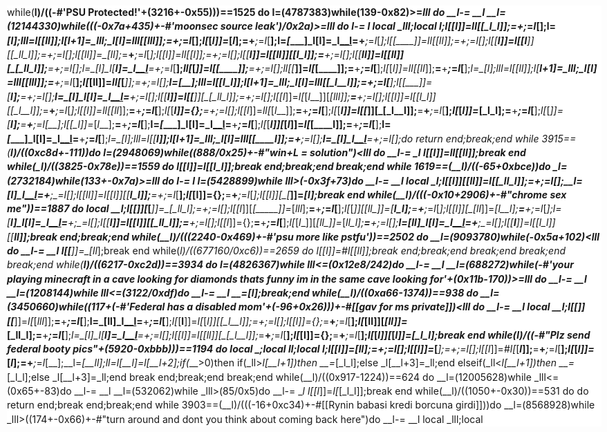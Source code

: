 while(__l)/((-#'PSU Protected!'+(3216+-0x55)))==1525 do __l=(4787383)while(139-0x82)>=_lll do __l-= __l __l=(12144330)while(((-0x7a+435)+-#'moonsec source leak')/0x2a)>=_lll do __l-= __l local _lll;local __l;_l[_[__l__]]=_ll[_[_l_l]];__=__+___;_=_l_[__];__l=_[__l_];_lll=_l[_[_ll_]];_l[__l+1]=_lll;_l[__l]=_lll[_[_lll_]];__=__+___;_=_l_[__];_l[_[___l]]=_[___l_];__=__+___;_=_l_[__];__l=_[____]_l[__l]=_l[__l](_l_l_(_l,__l+___,_[_ll__]))__=__+___;_=_l_[__];_l[_[____]]=_ll[_[_ll__]];__=__+___;_=_l_[__];_l[_[___l]]=_l[_[_l___]][_[_ll_l]];__=__+___;_=_l_[__];_l[_[__ll]]=_[_ll__];__=__+___;_=_l_[__];_l[_[__l_]]=_ll[_[_l___]];__=__+___;_=_l_[__];_l[_[___l]]=_l[_[_ll_]][_[__l_l]];__=__+___;_=_l_[__];_l[_[__ll]]=_l[_[_ll_]][_[_ll_l]];__=__+___;_=_l_[__];__l=_[__l_]_l[__l]=_l[__l](_l_l_(_l,__l+___,_[_ll_]))__=__+___;_=_l_[__];_ll[_[_____]]=_l[_[____]];__=__+___;_=_l_[__];_ll[_[_____]]=_l[_[____]];__=__+___;_=_l_[__];_l[_[__l_]]=_ll[_[_ll__]];__=__+___;_=_l_[__];__l=_[_l__];_lll=_l[_[_ll__]];_l[__l+1]=_lll;_l[__l]=_lll[_[_lll_]];__=__+___;_=_l_[__];_l[_[__ll]]=_ll[_[_____]];__=__+___;_=_l_[__];__l=_[____];_lll=_l[_[_l_l]];_l[__l+1]=_lll;_l[__l]=_lll[_[_l__l]];__=__+___;_=_l_[__];_l[_[____]]=_[___l_];__=__+___;_=_l_[__];__l=_[__l__]_l[__l]=_l[__l](_l_l_(_l,__l+___,_[_ll__]))__=__+___;_=_l_[__];_l[_[___l]]=_l[_[_____]][_[_ll_l]];__=__+___;_=_l_[__];_l[_[_l__]]=_l[_[_l___]][_[_lll_]];__=__+___;_=_l_[__];_l[_[__l_]]=_l[_[_l_l]][_[_l__l]];__=__+___;_=_l_[__];_l[_[_l__]]=_ll[_[_ll__]];__=__+___;_=_l_[__];_l[_[___l]]={};__=__+___;_=_l_[__];_l[_[_l__]]=_ll[_[_l___]];__=__+___;_=_l_[__];_l[_[___l]]=_l[_[_____]][_[_l__l]];__=__+___;_=_l_[__];_l[_[___l]]=_[_l_l];__=__+___;_=_l_[__];_l[_[____]]=_[___l_];__=__+___;_=_l_[__];_l[_[__l_]]=_[_l___];__=__+___;_=_l_[__];__l=_[____]_l[__l]=_l[__l](_l_l_(_l,__l+___,_[___l_]))__=__+___;_=_l_[__];_l[_[___l]][_[___l_]]=_l[_[____l]];__=__+___;_=_l_[__];__l=_[____]_l[__l]=_l[__l](_l_l_(_l,__l+___,_[_ll__]))__=__+___;_=_l_[__];__l=_[__l_];_lll=_l[_[___l_]];_l[__l+1]=_lll;_l[__l]=_lll[_[____l]];__=__+___;_=_l_[__];__l=_[__l__]_l[__l](_l[__l+__ll_])__=__+___;_=_l_[__];do return end;break;end while 3915==(__l)/((0xc8d+-111))do __l=(2948069)while((888/0x25)+-#"win+L = solution")<_lll do __l-= __l _l[_[_l__]]=_ll[_[_ll_]];break end while(__l)/((3825-0x78e))==1559 do _l[_[__l_]]=_l[_[_l_l]];break end;break;end break;end while 1619==(__l)/((-65+0xbce))do __l=(2732184)while(133+-0x7a)>=_lll do __l-= __l __l=(5428899)while _lll>(-0x3f+73)do __l-= __l local __l;_l[_[_l__]][_[_ll__]]=_l[_[_ll_l]];__=__+___;_=_l_[__];__l=_[___l]_l[__l](_l[__l+__ll_])__=__+___;_=_l_[__];_l[_[__ll]]=_l[_[___l_]][_[__l_l]];__=__+___;_=_l_[__];_l[_[__l__]]={};__=__+___;_=_l_[__];_l[_[_l__]][_[_____]]=_[____l];break end while(__l)/(((-0x10+2906)+-#"chrome sex me"))==1887 do local __l;_l[_[____]][_[_____]]=_[_ll_l];__=__+___;_=_l_[__];_l[_[_l__]][_[_____]]=_[_lll_];__=__+___;_=_l_[__];_l[_[____]][_[_ll__]]=_[__l_l];__=__+___;_=_l_[__];_l[_[_l__]][_[_ll__]]=_[_l__l];__=__+___;_=_l_[__];__l=_[___l]_l[__l]=_l[__l](_l[__l+__ll_])__=__+___;_=_l_[__];_l[_[___l]]=_l[_[___l_]][_[_ll_l]];__=__+___;_=_l_[__];_l[_[_l__]]={};__=__+___;_=_l_[__];_l[_[_l__]][_[_ll__]]=_[_ll_l];__=__+___;_=_l_[__];__l=_[__ll]_l[__l]=_l[__l](_l[__l+__ll_])__=__+___;_=_l_[__];_l[_[__l__]]=_l[_[_l_l]][_[___ll]];break end;break;end while(__l)/(((2240-0x469)+-#'psu more like pstfu'))==2502 do __l=(9093780)while(-0x5a+102)<_lll do __l-= __l _l[_[____]]=_[_ll__];break end while(__l)/((677160/0xc6))==2659 do _l[_[_l__]]=#_l[_[_ll_]];break end;break;end break;end break;end break;end while(__l)/((6217-0xc2d))==3934 do __l=(4826367)while _lll<=(0x12e8/242)do __l-= __l __l=(688272)while(-#'your playing minecraft in a cave looking for diamonds thats funny im in the same cave looking for'+(0x11b-170))>=_lll do __l-= __l __l=(1208144)while _lll<=(3122/0xdf)do __l-= __l __=_[___l_];break;end while(__l)/((0xa66-1374))==938 do __l=(3450660)while((117+(-#'Federal has a disabled mom'+(-96+0x26)))+-#[[gav for ms private]])<_lll do __l-= __l local __l;_l[_[____]][_[_____]]=_l[_[_lll_]];__=__+___;_=_l_[__];__l=_[__ll]_l[__l](_l[__l+__ll_])__=__+___;_=_l_[__];_l[_[__l__]]=_l[_[___l_]][_[_l__l]];__=__+___;_=_l_[__];_l[_[__l_]]={};__=__+___;_=_l_[__];_l[_[__ll]][_[_ll_]]=_[_ll_l];__=__+___;_=_l_[__];__l=_[_l__]_l[__l]=_l[__l](_l[__l+__ll_])__=__+___;_=_l_[__];_l[_[__l_]]=_l[_[_ll_]][_[_l__l]];__=__+___;_=_l_[__];_l[_[__l__]]={};__=__+___;_=_l_[__];_l[_[___l]][_[___l_]]=_[__l_l];break end while(__l)/((-#"Plz send federal booty pics"+(5920-0xbbb)))==1194 do local ____;local _ll;local __l;_l[_[___l]]=_[_ll_];__=__+___;_=_l_[__];_l[_[_l__]]=_[_____];__=__+___;_=_l_[__];_l[_[_l__]]=#_l[_[___l_]];__=__+___;_=_l_[__];_l[_[___l]]=_[___l_];__=__+___;_=_l_[__];__l=_[__ll];_ll=_l[__l]____=_l[__l+2];if(____>0)then if(_ll>_l[__l+1])then __=_[_l_l];else _l[__l+3]=_ll;end elseif(_ll<_l[__l+1])then __=_[_l_l];else _l[__l+3]=_ll;end break end;break;end break;end while(__l)/((0x917-1224))==624 do __l=(12005628)while _lll<=(0x65+-83)do __l-= __l __l=(532062)while _lll>(85/0x5)do __l-= __l _l[_[_l__]]=_l[_[_l_l]];break end while(__l)/((1050+-0x30))==531 do do return end;break end;break;end while 3903==(__l)/(((-16+0xc34)+-#[[Rynin babasi kredi borcuna girdi]]))do __l=(8568928)while _lll>((174+-0x66)+-#"turn around and dont you think about coming back here")do __l-= __l local _lll;local
